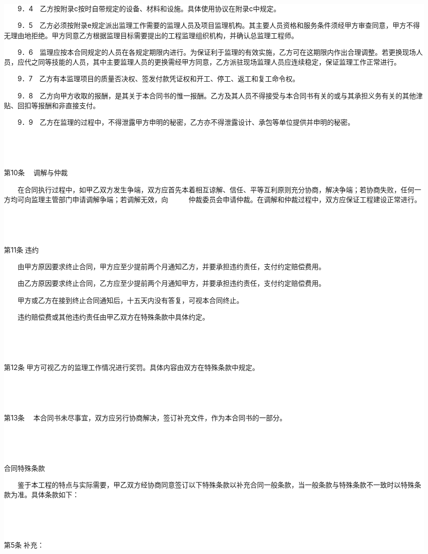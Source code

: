 　　9．4　乙方按附录c按时自带规定的设备、材料和设施。具体使用协议在附录c中规定。

　　9．5　乙方必须按附录e规定派出监理工作需要的监理人员及项目监理机构。其主要人员资格和服务条件须经甲方审查同意，甲方不得无理由地拒绝。甲方同意乙方根据监理目标需要提出的工程监理组织机构，并确认总监理工程师。

　　9．6　监理应按本合同规定的人员在各规定期限内进行。为保证利于监理的有效实施，乙方可在这期限内作出合理调整。若更换现场人员，应代之同等技能的人员，其中主要监理人员的更换需经甲方同意，乙方派驻现场监理人员应连续稳定，保证监理工作正常进行。

　　9．7　乙方有本监理项目的质量否决权、签发付款凭证权和开工、停工、返工和复工命令权。

　　9．8　乙方向甲方收取的报酬，是其关于本合同书的惟一报酬。乙方及其人员不得接受与本合同书有关的或与其承担义务有关的其他津贴、回扣等报酬和非直接支付。

　　9．9　乙方在监理的过程中，不得泄露甲方申明的秘密，乙方亦不得泄露设计、承包等单位提供并申明的秘密。　

　　

　　

第10条
　调解与仲裁

　　在合同执行过程中，如甲乙双方发生争端，双方应首先本着相互谅解、信任、平等互利原则充分协商，解决争端；若协商失败，任何一方均可向监理主管部门申请调解争端；若调解无效，向　　　仲裁委员会申请仲裁。在调解和仲裁过程中，双方应保证工程建设正常进行。

　　

　　

第11条
违约

　　由甲方原因要求终止合同，甲方应至少提前两个月通知乙方，并要承担违约责任，支付约定赔偿费用。　

　　由乙方原因要求终止合同，乙方应至少提前两个月通知甲方，并要承担违约责任，支付约定赔偿费用。

　　甲方或乙方在接到终止合同通知后，十五天内没有答复，可视本合同终止。

　　违约赔偿费或其他违约责任由甲乙双方在特殊条款中具体约定。

　　

　　

第12条
甲方可视乙方的监理工作情况进行奖罚。具体内容由双方在特殊条款中规定。

　　

　　

第13条
　本合同书未尽事宜，双方应另行协商解决，签订补充文件，作为本合同书的一部分。

　　

　　


 合同特殊条款



　　鉴于本工程的特点与实际需要，甲乙双方经协商同意签订以下特殊条款以补充合同一般条款，当一般条款与特殊条款不一致时以特殊条款为准。具体条款如下：

　　

　　

第5条
补充：
